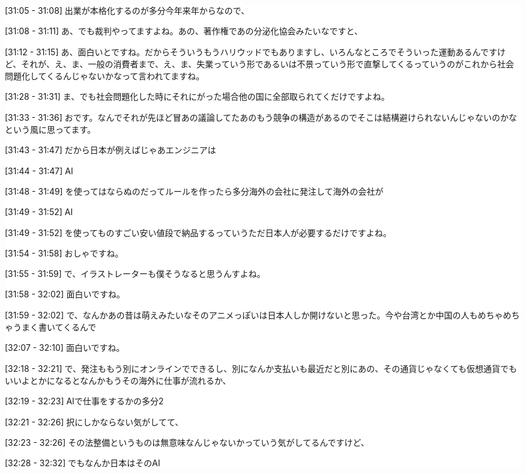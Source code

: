 [31:05 - 31:08]
出業が本格化するのが多分今年来年からなので、

[31:08 - 31:11]
あ、でも裁判やってますよね。あの、著作権であの分泌化協会みたいなですと、

[31:12 - 31:15]
あ、面白いとですね。だからそういうもうハリウッドでもありますし、いろんなところでそういった運動あるんですけど、それが、え、ま、一般の消費者まで、え、ま、失業っていう形であるいは不景っていう形で直撃してくるっていうのがこれから社会問題化してくるんじゃないかなって言われてますね。

[31:28 - 31:31]
ま、でも社会問題化した時にそれにがった場合他の国に全部取られてくだけですよね。

[31:33 - 31:36]
おです。なんでそれが先ほど冒あの議論してたあのもう競争の構造があるのでそこは結構避けられないんじゃないのかなという風に思ってます。

[31:43 - 31:47]
だから日本が例えばじゃあエンジニアは

[31:44 - 31:47]
AI

[31:48 - 31:49]
を使ってはならぬのだってルールを作ったら多分海外の会社に発注して海外の会社が

[31:49 - 31:52]
AI

[31:49 - 31:52]
を使ってものすごい安い値段で納品するっていうただ日本人が必要するだけですよね。

[31:54 - 31:58]
おしゃですね。

[31:55 - 31:59]
で、イラストレーターも僕そうなると思うんすよね。

[31:58 - 32:02]
面白いですね。

[31:59 - 32:02]
で、なんかあの昔は萌えみたいなそのアニメっぽいは日本人しか開けないと思った。今や台湾とか中国の人もめちゃめちゃうまく書いてくるんで

[32:07 - 32:10]
面白いですね。

[32:18 - 32:21]
で、発注ももう別にオンラインでできるし、別になんか支払いも最近だと別にあの、その通貨じゃなくても仮想通貨でもいいよとかになるとなんかもうその海外に仕事が流れるか、

[32:19 - 32:23]
AIで仕事をするかの多分2

[32:21 - 32:26]
択にしかならない気がしてて、

[32:23 - 32:26]
その法整備というものは無意味なんじゃないかっていう気がしてるんですけど、

[32:28 - 32:32]
でもなんか日本はそのAI
